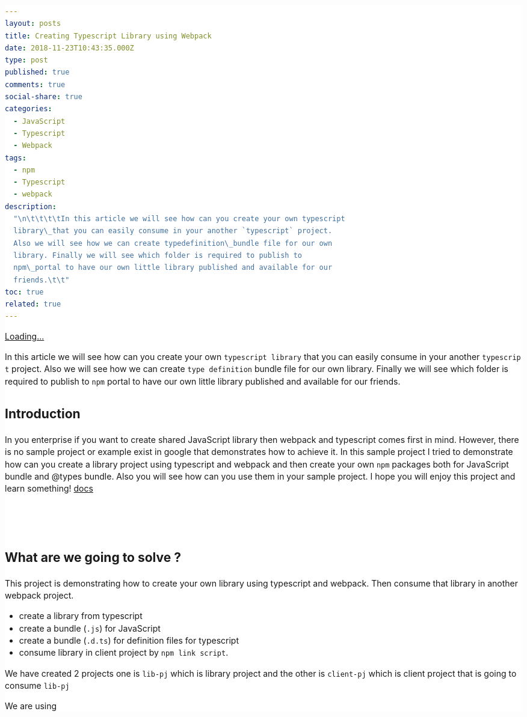 ```yaml
---
layout: posts
title: Creating Typescript Library using Webpack
date: 2018-11-23T10:43:35.000Z
type: post
published: true
comments: true
social-share: true
categories:
  - JavaScript
  - Typescript
  - Webpack
tags:
  - npm
  - Typescript
  - webpack
description:
  "\n\t\t\t\tIn this article we will see how can you create your own typescript
  library\_that you can easily consume in your another `typescript` project.
  Also we will see how we can create typedefinition\_bundle file for our own
  library. Finally we will see which folder is required to publish to
  npm\_portal to have our own little library published and available for our
  friends.\t\t"
toc: true
related: true
---
```


<p></p>
<div class="gumroad-product-embed" data-gumroad-product-id="UJClm"><a href="https://gumroad.com/l/UJClm">Loading...</a></div>
<p></p>
<p>In this article we will see how can you create your own <code>typescript library</code>&nbsp;that you can easily consume in your another <code>typescript</code> project. Also we will see how we can create <code>type definition</code>&nbsp;bundle file for our own library. Finally we will see which folder is required to publish to <code>npm</code>&nbsp;portal to have our own little library published and available for our friends.</p>
<h2><a id="user-content-introduction" class="anchor" href="https://github.com/roopkt/webpack-typesript-library-consumption-sample/blob/master/README.md#introduction" aria-hidden="true"></a>Introduction</h2>
<p>In you enterprise if you want to create shared JavaScript library then webpack and typescript comes first in mind. However, there is no sample project or example exist in google that demonstrates how to achieve it. In this sample project I tried to demonstrate how can you create a library project using typescript and webpack and then create your own <code>npm</code> packages both for JavaScript bundle and @types bundle. Also you will see how can you use them in your sample project. I hope you will enjoy this project and learn something!&nbsp;<a href="https://roopkt.github.io/webpack-typesript-library-consumption-sample/" rel="nofollow">docs</a></p>
<h2>&nbsp;</h2>
<h2><a id="user-content-goal" class="anchor" href="https://github.com/roopkt/webpack-typesript-library-consumption-sample/blob/master/README.md#goal" aria-hidden="true"></a>What are we going to solve ?</h2>
<p>This project is demonstrating how to create your own library using typescript and webpack. Then consume that library in another webpack project.</p>
<ul>
<li>create a library from typescript</li>
<li>create a bundle (<code>.js</code>) for JavaScript</li>
<li>create a bundle (<code>.d.ts</code>) for definition files for typescript</li>
<li>consume library in client project by&nbsp;<code>npm link script</code>.</li>
</ul>
<p>We have created 2 projects one is&nbsp;<code>lib-pj</code>&nbsp;which is library project and the other is&nbsp;<code>client-pj</code>&nbsp;which is client project that is going to consume&nbsp;<code>lib-pj</code></p>
<p>We are using</p>